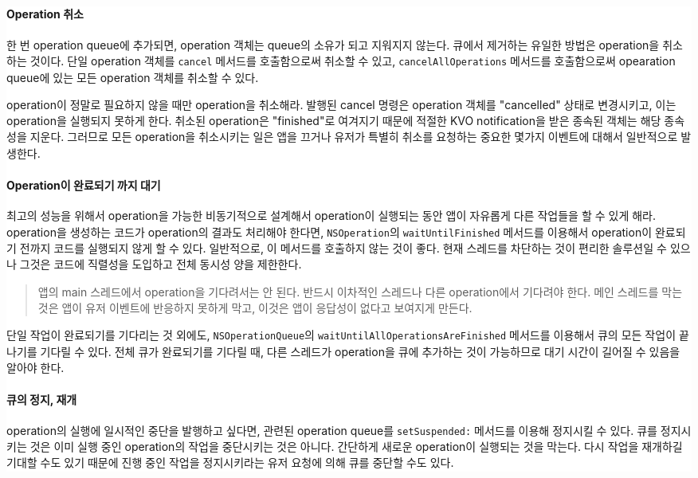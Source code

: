 

#### Operation 취소

한 번 operation queue에 추가되면, operation 객체는 queue의 소유가 되고 지워지지 않는다. 큐에서 제거하는 유일한 방법은 operation을 취소하는 것이다. 단일 operation 객체를 `cancel` 메서드를 호출함으로써 취소할 수 있고, `cancelAllOperations` 메서드를 호출함으로써 opearation queue에 있는 모든 operation 객체를 취소할 수 있다.

operation이 정말로 필요하지 않을 때만 operation을 취소해라. 발행된 cancel 명령은 operation 객체를 "cancelled" 상태로 변경시키고, 이는 operation을 실행되지 못하게 한다. 취소된 operation은 "finished"로 여겨지기 때문에 적절한 KVO notification을 받은 종속된 객체는 해당 종속성을 지운다. 그러므로 모든 operation을 취소시키는 일은 앱을 끄거나 유저가 특별히 취소를 요청하는 중요한 몇가지 이벤트에 대해서 일반적으로 발생한다. 



#### Operation이 완료되기 까지 대기

최고의 성능을 위해서 operation을 가능한 비동기적으로 설계해서 operation이 실행되는 동안 앱이 자유롭게 다른 작업들을 할 수 있게 해라. operation을 생성하는 코드가 operation의 결과도 처리해야 한다면, `NSOperation`의  `waitUntilFinished` 메서드를 이용해서 operation이 완료되기 전까지 코드를 실행되지 않게 할 수 있다. 일반적으로, 이 메서드를 호출하지 않는 것이 좋다. 현재 스레드를 차단하는 것이 편리한 솔루션일 수 있으나 그것은 코드에 직렬성을 도입하고 전체 동시성 양을 제한한다. 

> 앱의 main 스레드에서 operation을 기다려서는 안 된다. 반드시 이차적인 스레드나 다른 operation에서 기다려야 한다. 메인 스레드를 막는 것은 앱이 유저 이벤트에 반응하지 못하게 막고, 이것은 앱이 응답성이 없다고 보여지게 만든다. 

단일 작업이 완료되기를 기다리는 것 외에도, `NSOperationQueue`의 `waitUntilAllOperationsAreFinished` 메서드를 이용해서 큐의 모든 작업이 끝나기를 기다릴 수 있다. 전체 큐가 완료되기를 기다릴 때, 다른 스레드가 operation을 큐에 추가하는 것이 가능하므로 대기 시간이 길어질 수 있음을 알아야 한다.



#### 큐의 정지, 재개

operation의 실행에 일시적인 중단을 발행하고 싶다면, 관련된 operation queue를 `setSuspended:` 메서드를 이용해 정지시킬 수 있다. 큐를 정지시키는 것은 이미 실행 중인 operation의 작업을 중단시키는 것은 아니다. 간단하게 새로운 operation이 실행되는 것을 막는다. 다시 작업을 재개하길 기대할 수도 있기 때문에 진행 중인 작업을 정지시키라는 유저 요청에 의해 큐를 중단할 수도 있다. 